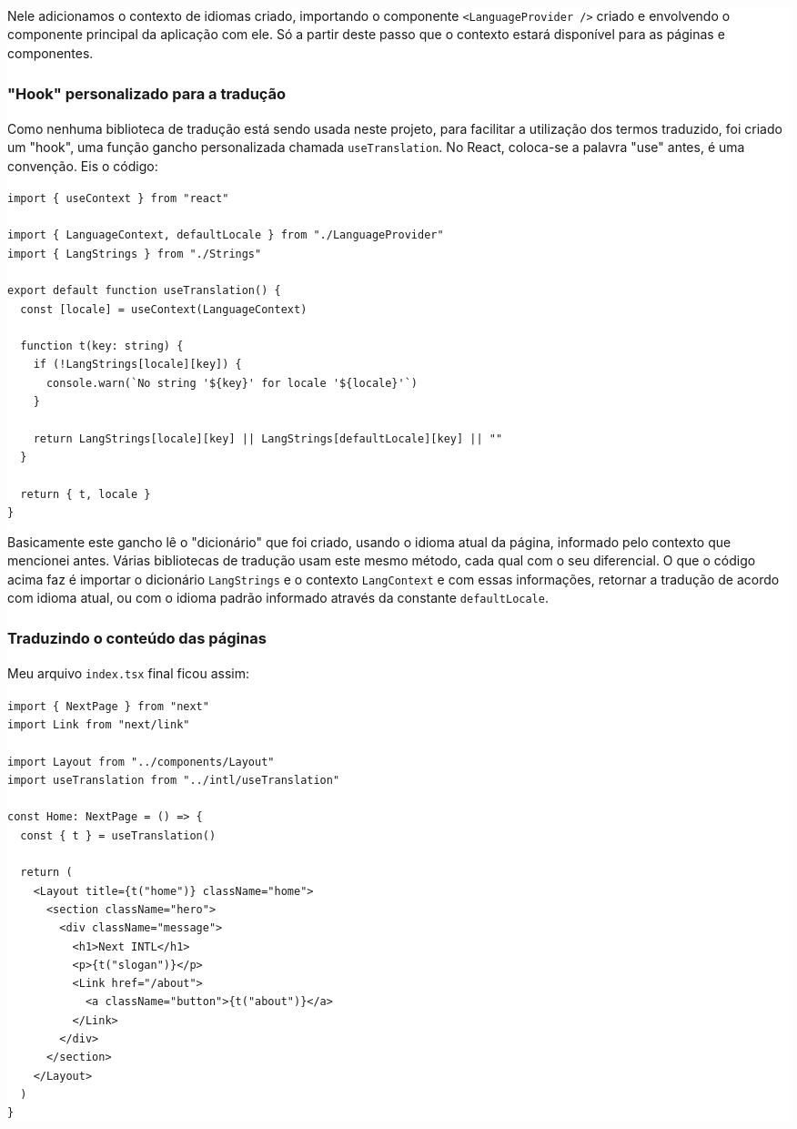 Nele adicionamos o contexto de idiomas criado, importando o componente `<LanguageProvider />` criado e envolvendo o componente principal da aplicação com ele. Só a partir deste passo que o contexto estará disponível para as páginas e componentes.

### "Hook" personalizado para a tradução

Como nenhuma biblioteca de tradução está sendo usada neste projeto, para facilitar a utilização dos termos traduzido, foi criado um "hook", uma função gancho personalizada chamada `useTranslation`. No React, coloca-se a palavra "use" antes, é uma convenção. Eis o código:

```tsx
import { useContext } from "react"

import { LanguageContext, defaultLocale } from "./LanguageProvider"
import { LangStrings } from "./Strings"

export default function useTranslation() {
  const [locale] = useContext(LanguageContext)

  function t(key: string) {
    if (!LangStrings[locale][key]) {
      console.warn(`No string '${key}' for locale '${locale}'`)
    }

    return LangStrings[locale][key] || LangStrings[defaultLocale][key] || ""
  }

  return { t, locale }
}
```

Basicamente este gancho lê o "dicionário" que foi criado, usando o idioma atual da página, informado pelo contexto que mencionei antes. Várias bibliotecas de tradução usam este mesmo método, cada qual com o seu diferencial. O que o código acima faz é importar o dicionário `LangStrings` e o contexto `LangContext` e com essas informações, retornar a tradução de acordo com idioma atual, ou com o idioma padrão informado através da constante `defaultLocale`.

### Traduzindo o conteúdo das páginas

Meu arquivo `index.tsx` final ficou assim:

```tsx
import { NextPage } from "next"
import Link from "next/link"

import Layout from "../components/Layout"
import useTranslation from "../intl/useTranslation"

const Home: NextPage = () => {
  const { t } = useTranslation()

  return (
    <Layout title={t("home")} className="home">
      <section className="hero">
        <div className="message">
          <h1>Next INTL</h1>
          <p>{t("slogan")}</p>
          <Link href="/about">
            <a className="button">{t("about")}</a>
          </Link>
        </div>
      </section>
    </Layout>
  )
}

```

[^1]: [toLocaleDateString no MDN](https://developer.mozilla.org/pt-BR/docs/Web/JavaScript/Reference/Global_Objects/Date/toLocaleDateString)